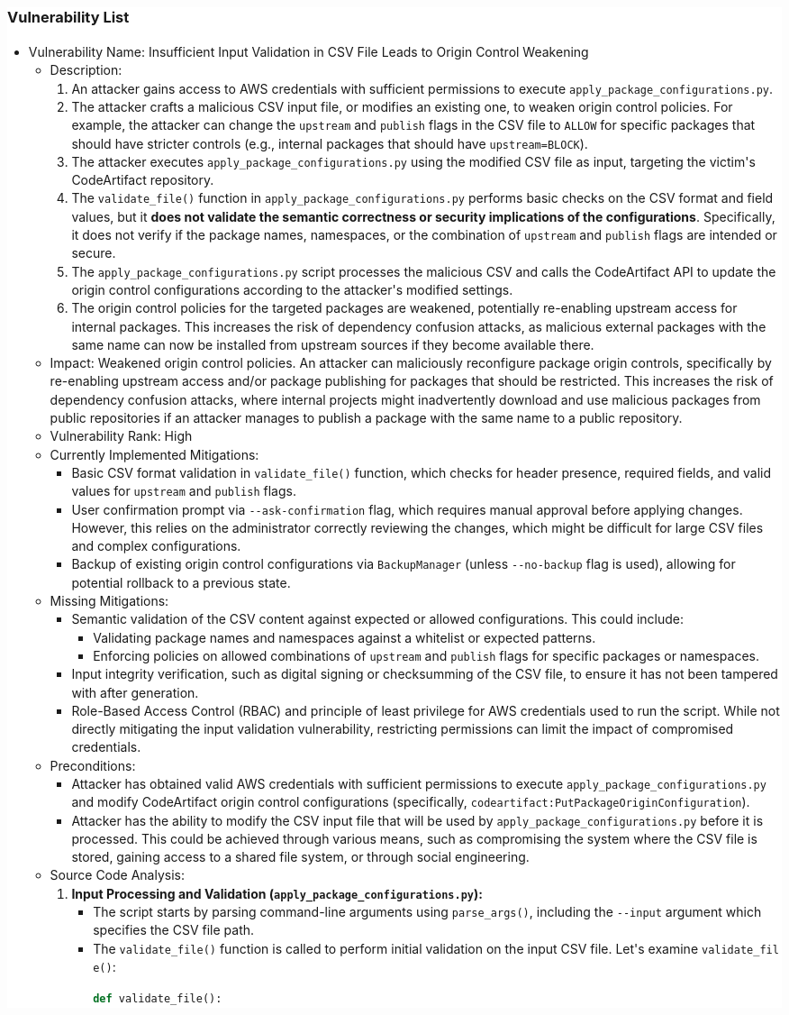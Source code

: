 ### Vulnerability List

- Vulnerability Name: Insufficient Input Validation in CSV File Leads to Origin Control Weakening
  - Description:
    1. An attacker gains access to AWS credentials with sufficient permissions to execute `apply_package_configurations.py`.
    2. The attacker crafts a malicious CSV input file, or modifies an existing one, to weaken origin control policies. For example, the attacker can change the `upstream` and `publish` flags in the CSV file to `ALLOW` for specific packages that should have stricter controls (e.g., internal packages that should have `upstream=BLOCK`).
    3. The attacker executes `apply_package_configurations.py` using the modified CSV file as input, targeting the victim's CodeArtifact repository.
    4. The `validate_file()` function in `apply_package_configurations.py` performs basic checks on the CSV format and field values, but it **does not validate the semantic correctness or security implications of the configurations**. Specifically, it does not verify if the package names, namespaces, or the combination of `upstream` and `publish` flags are intended or secure.
    5. The `apply_package_configurations.py` script processes the malicious CSV and calls the CodeArtifact API to update the origin control configurations according to the attacker's modified settings.
    6. The origin control policies for the targeted packages are weakened, potentially re-enabling upstream access for internal packages. This increases the risk of dependency confusion attacks, as malicious external packages with the same name can now be installed from upstream sources if they become available there.
  - Impact: Weakened origin control policies. An attacker can maliciously reconfigure package origin controls, specifically by re-enabling upstream access and/or package publishing for packages that should be restricted. This increases the risk of dependency confusion attacks, where internal projects might inadvertently download and use malicious packages from public repositories if an attacker manages to publish a package with the same name to a public repository.
  - Vulnerability Rank: High
  - Currently Implemented Mitigations:
    - Basic CSV format validation in `validate_file()` function, which checks for header presence, required fields, and valid values for `upstream` and `publish` flags.
    - User confirmation prompt via `--ask-confirmation` flag, which requires manual approval before applying changes. However, this relies on the administrator correctly reviewing the changes, which might be difficult for large CSV files and complex configurations.
    - Backup of existing origin control configurations via `BackupManager` (unless `--no-backup` flag is used), allowing for potential rollback to a previous state.
  - Missing Mitigations:
    - Semantic validation of the CSV content against expected or allowed configurations. This could include:
      - Validating package names and namespaces against a whitelist or expected patterns.
      - Enforcing policies on allowed combinations of `upstream` and `publish` flags for specific packages or namespaces.
    - Input integrity verification, such as digital signing or checksumming of the CSV file, to ensure it has not been tampered with after generation.
    - Role-Based Access Control (RBAC) and principle of least privilege for AWS credentials used to run the script. While not directly mitigating the input validation vulnerability, restricting permissions can limit the impact of compromised credentials.
  - Preconditions:
    - Attacker has obtained valid AWS credentials with sufficient permissions to execute `apply_package_configurations.py` and modify CodeArtifact origin control configurations (specifically, `codeartifact:PutPackageOriginConfiguration`).
    - Attacker has the ability to modify the CSV input file that will be used by `apply_package_configurations.py` before it is processed. This could be achieved through various means, such as compromising the system where the CSV file is stored, gaining access to a shared file system, or through social engineering.
  - Source Code Analysis:
    1. **Input Processing and Validation (`apply_package_configurations.py`):**
       - The script starts by parsing command-line arguments using `parse_args()`, including the `--input` argument which specifies the CSV file path.
       - The `validate_file()` function is called to perform initial validation on the input CSV file. Let's examine `validate_file()`:
         ```python
         def validate_file():